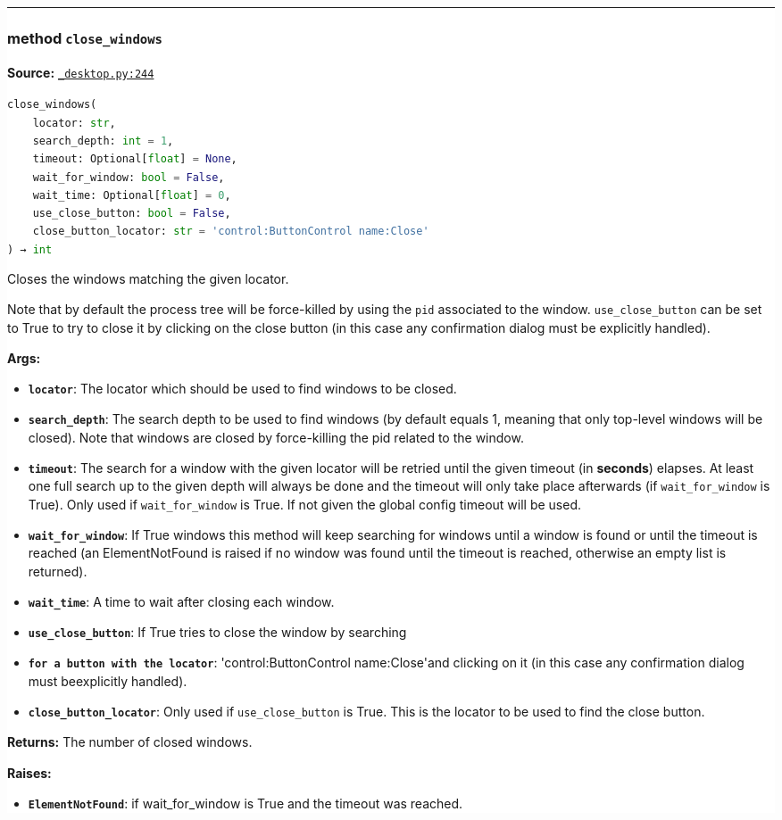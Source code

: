 ______________________________________________________________________

### method `close_windows`

**Source:** [`_desktop.py:244`](https://github.com/robocorp/robocorp/tree/master/windows/src/robocorp/windows/_desktop.py#L244)

```python
close_windows(
    locator: str,
    search_depth: int = 1,
    timeout: Optional[float] = None,
    wait_for_window: bool = False,
    wait_time: Optional[float] = 0,
    use_close_button: bool = False,
    close_button_locator: str = 'control:ButtonControl name:Close'
) → int
```

Closes the windows matching the given locator.

Note that by default the process tree will be force-killed by using the `pid` associated to the window. `use_close_button` can be set to True to try to close it by clicking on the close button (in this case any confirmation dialog must be explicitly handled).

**Args:**

- <b>`locator`</b>:  The locator which should be used to find windows to be closed.

- <b>`search_depth`</b>:  The search depth to be used to find windows (by default equals 1, meaning that only top-level windows will be closed). Note that windows are closed by force-killing the pid related to the window.

- <b>`timeout`</b>:  The search for a window with the given locator will be retried until the given timeout (in **seconds**) elapses. At least one full search up to the given depth will always be done and the timeout will only take place afterwards (if `wait_for_window` is True). Only used if `wait_for_window` is True. If not given the global config timeout will be used.

- <b>`wait_for_window`</b>:  If True windows this method will keep searching for windows until a window is found or until the timeout is reached (an ElementNotFound is raised if no window was found until the timeout is reached, otherwise an empty list is returned).

- <b>`wait_time`</b>:  A time to wait after closing each window.

- <b>`use_close_button`</b>:  If True tries to close the window by searching

- <b>`for a button with the locator`</b>:  'control:ButtonControl name:Close'and clicking on it (in this case any confirmation dialog must beexplicitly handled).

- <b>`close_button_locator`</b>:  Only used if `use_close_button` is True. This is the locator to be used to find the close button.

**Returns:**
The number of closed windows.

**Raises:**

- <b>`ElementNotFound`</b>:  if wait_for_window is True and the timeout was reached.
